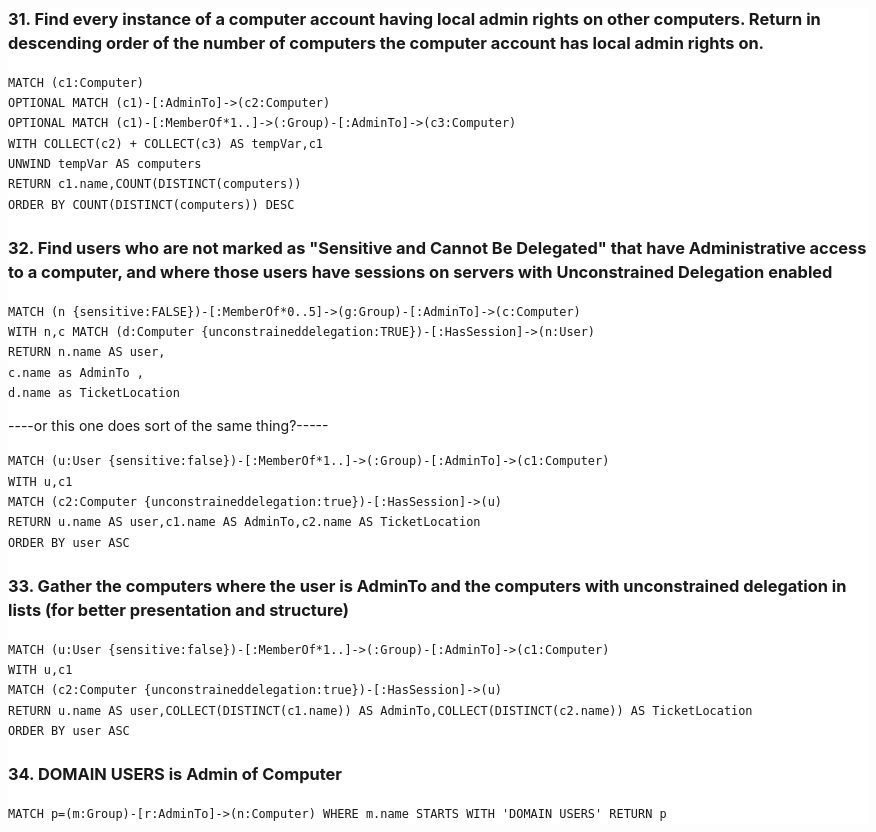 
### 31. Find every instance of a computer account having local admin rights on other computers. Return in descending order of the number of computers the computer account has local admin rights on.
```
MATCH (c1:Computer)
OPTIONAL MATCH (c1)-[:AdminTo]->(c2:Computer)
OPTIONAL MATCH (c1)-[:MemberOf*1..]->(:Group)-[:AdminTo]->(c3:Computer)
WITH COLLECT(c2) + COLLECT(c3) AS tempVar,c1
UNWIND tempVar AS computers
RETURN c1.name,COUNT(DISTINCT(computers))
ORDER BY COUNT(DISTINCT(computers)) DESC
```


### 32. Find users who are not marked as "Sensitive and Cannot Be Delegated" that have Administrative access to a computer, and where those users have sessions on servers with Unconstrained Delegation enabled  
```
MATCH (n {sensitive:FALSE})-[:MemberOf*0..5]->(g:Group)-[:AdminTo]->(c:Computer) 
WITH n,c MATCH (d:Computer {unconstraineddelegation:TRUE})-[:HasSession]->(n:User) 
RETURN n.name AS user,
c.name as AdminTo ,
d.name as TicketLocation
```
----or this one does sort of the same thing?----- 
```
MATCH (u:User {sensitive:false})-[:MemberOf*1..]->(:Group)-[:AdminTo]->(c1:Computer)
WITH u,c1
MATCH (c2:Computer {unconstraineddelegation:true})-[:HasSession]->(u)
RETURN u.name AS user,c1.name AS AdminTo,c2.name AS TicketLocation
ORDER BY user ASC
```

### 33. Gather the computers where the user is AdminTo and the computers with unconstrained delegation in lists (for better presentation and structure)
```
MATCH (u:User {sensitive:false})-[:MemberOf*1..]->(:Group)-[:AdminTo]->(c1:Computer)
WITH u,c1
MATCH (c2:Computer {unconstraineddelegation:true})-[:HasSession]->(u)
RETURN u.name AS user,COLLECT(DISTINCT(c1.name)) AS AdminTo,COLLECT(DISTINCT(c2.name)) AS TicketLocation
ORDER BY user ASC
```

### 34. DOMAIN USERS is Admin of Computer 
```
MATCH p=(m:Group)-[r:AdminTo]->(n:Computer) WHERE m.name STARTS WITH 'DOMAIN USERS' RETURN p
```
